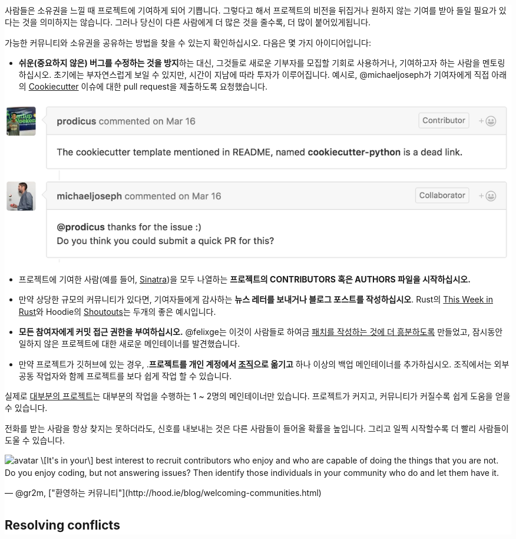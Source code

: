 사람들은 소유권을 느낄 때 프로젝트에 기여하게 되어 기쁩니다. 그렇다고 해서 프로젝트의 비전을 뒤집거나 원하지 않는 기여를 받아 들일 필요가 있다는 것을 의미하지는 않습니다. 그러나 당신이 다른 사람에게 더 많은 것을 줄수록, 더 많이 붙어있게됩니다.

가능한 커뮤니티와 소유권을 공유하는 방법을 찾을 수 있는지 확인하십시오. 다음은 몇 가지 아이디어입니다:

* **쉬운(중요하지 않은) 버그를 수정하는 것을 방지**하는 대신, 그것들로 새로운 기부자를 모집할 기회로 사용하거나, 기여하고자 하는 사람을 멘토링하십시오. 초기에는 부자연스럽게 보일 수 있지만, 시간이 지남에 따라 투자가 이루어집니다. 예시로, @michaeljoseph가 기여자에게 직접 아래의 [Cookiecutter](https://github.com/audreyr/cookiecutter) 이슈에 대한 pull request을 제출하도록 요청했습니다.

![Cookiecutter 이슈](/assets/images/building-community/cookiecutter_submit_pr.png)

* 프로젝트에 기여한 사람(예를 들어, [Sinatra](https://github.com/sinatra/sinatra/blob/master/AUTHORS.md))을 모두 나열하는 **프로젝트의 CONTRIBUTORS 혹은 AUTHORS 파일을 시작하십시오.**

* 만약 상당한 규모의 커뮤니티가 있다면, 기여자들에게 감사하는 **뉴스 레터를 보내거나 블로그 포스트를 작성하십시오**. Rust의 [This Week in Rust](https://this-week-in-rust.org/)와 Hoodie의 [Shoutouts](http://hood.ie/blog/shoutouts-week-24.html)는 두개의 좋은 예시입니다.

* **모든 참여자에게 커밋 접근 권한을 부여하십시오.** @felixge는 이것이 사람들로 하여금 [패치를 작성하는 것에 더 흥분하도록](https://felixge.de/2013/03/11/the-pull-request-hack.html) 만들었고, 잠시동안 일하지 않은 프로젝트에 대한 새로운 메인테이너를 발견했습니다.

* 만약 프로젝트가 깃허브에 있는 경우, .**프로젝트를 개인 계정에서 [조직](https://help.github.com/articles/creating-a-new-organization-account/)으로 옮기고** 하나 이상의 백업 메인테이너를 추가하십시오. 조직에서는 외부 공동 작업자와 함께 프로젝트를 보다 쉽게 ​​작업 할 수 있습니다.

실제로 [대부분의 프로젝트](https://peerj.com/preprints/1233.pdf)는 대부분의 작업을 수행하는 1 ~ 2명의 메인테이너만 있습니다. 프로젝트가 커지고, 커뮤니티가 커질수록 쉽게 도움을 얻을 수 있습니다.

전화를 받는 사람을 항상 찾지는 못하더라도, 신호를 내보내는 것은 다른 사람들이 들어올 확률을 높입니다. 그리고 일찍 시작할수록 더 빨리 사람들이 도울 수 있습니다.

<aside markdown="1" class="pquote">
  <img src="https://avatars.githubusercontent.com/gr2m?s=180" class="pquote-avatar" alt="avatar">
  \[It's in your\] best interest to recruit contributors who enjoy and who are capable of doing the things that you are not. Do you enjoy coding, but not answering issues? Then identify those individuals in your community who do and let them have it.
  <p markdown="1" class="pquote-credit">
— @gr2m, ["환영하는 커뮤니티"](http://hood.ie/blog/welcoming-communities.html)
  </p>
</aside>

## Resolving conflicts
